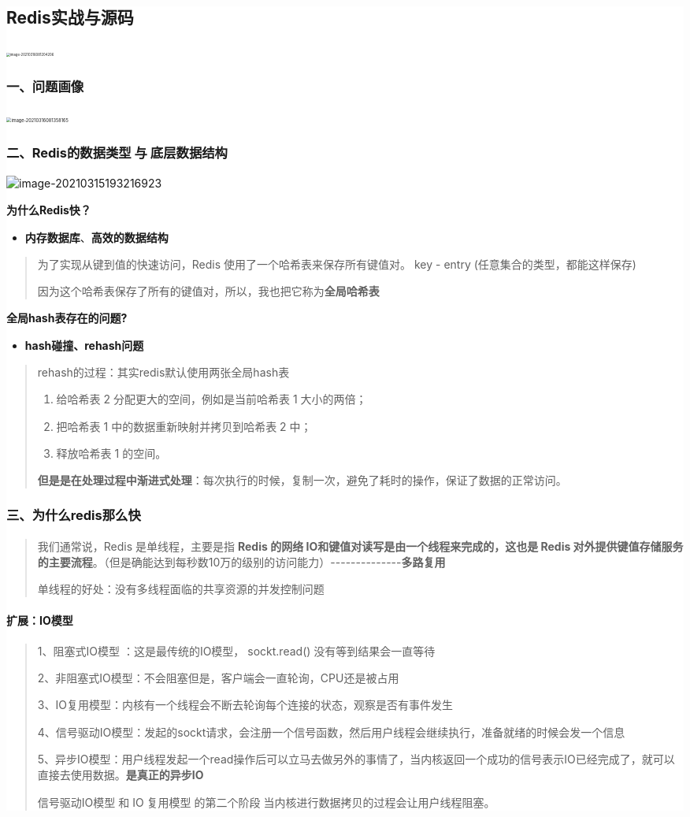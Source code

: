 ## Redis实战与源码

<img src="https://gitee.com/liuzihao169/pic/raw/master/image/image-20210316081204206.png" alt="image-20210316081204206" style="zoom:30%;" />



###  **一、问题画像**

<img src="https://gitee.com/liuzihao169/pic/raw/master/image/image-20210316081358165.png" alt="image-20210316081358165" style="zoom:40%;" />



### 二、Redis的数据类型 与 底层数据结构

![image-20210315193216923](https://gitee.com/liuzihao169/pic/raw/master/image/image-20210315193216923.png)

**为什么Redis快？**

- **内存数据库**、**高效的数据结构**

> 为了实现从键到值的快速访问，Redis 使用了一个哈希表来保存所有键值对。 key - entry (任意集合的类型，都能这样保存)
>
> 因为这个哈希表保存了所有的键值对，所以，我也把它称为**全局哈希表**

 **全局hash表存在的问题?**

- **hash碰撞、rehash问题**

> rehash的过程：其实redis默认使用两张全局hash表
>
> 1. 给哈希表 2 分配更大的空间，例如是当前哈希表 1 大小的两倍；
>
> 2. 把哈希表 1 中的数据重新映射并拷贝到哈希表 2 中；
>
> 3. 释放哈希表 1 的空间。
>
> **但是是在处理过程中渐进式处理**：每次执行的时候，复制一次，避免了耗时的操作，保证了数据的正常访问。

### 三、为什么redis那么快

> 我们通常说，Redis 是单线程，主要是指 **Redis 的网络 IO和键值对读写是由一个线程来完成的，这也是 Redis 对外提供键值存储服务的主要流程**。（但是确能达到每秒数10万的级别的访问能力）--------------**多路复用**
>
> 单线程的好处：没有多线程面临的共享资源的并发控制问题

####  扩展：IO模型

> 1、阻塞式IO模型 ：这是最传统的IO模型， sockt.read() 没有等到结果会一直等待
>
> 2、非阻塞式IO模型：不会阻塞但是，客户端会一直轮询，CPU还是被占用
>
> 3、IO复用模型：内核有一个线程会不断去轮询每个连接的状态，观察是否有事件发生
>
> 4、信号驱动IO模型：发起的sockt请求，会注册一个信号函数，然后用户线程会继续执行，准备就绪的时候会发一个信息
>
> 5、异步IO模型：用户线程发起一个read操作后可以立马去做另外的事情了，当内核返回一个成功的信号表示IO已经完成了，就可以直接去使用数据。**是真正的异步IO**
>
> 信号驱动IO模型 和 IO 复用模型 的第二个阶段 当内核进行数据拷贝的过程会让用户线程阻塞。
